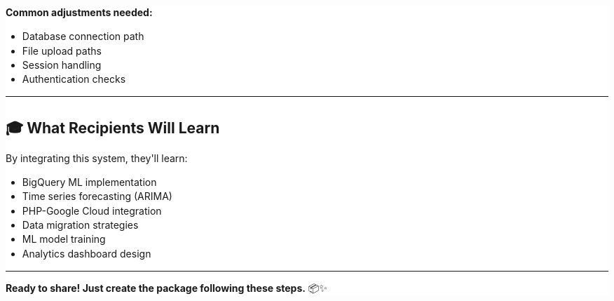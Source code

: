 **Common adjustments needed:**

- Database connection path
- File upload paths
- Session handling
- Authentication checks

---

## 🎓 What Recipients Will Learn

By integrating this system, they'll learn:

- BigQuery ML implementation
- Time series forecasting (ARIMA)
- PHP-Google Cloud integration
- Data migration strategies
- ML model training
- Analytics dashboard design

---

**Ready to share! Just create the package following these steps.** 📦✨
